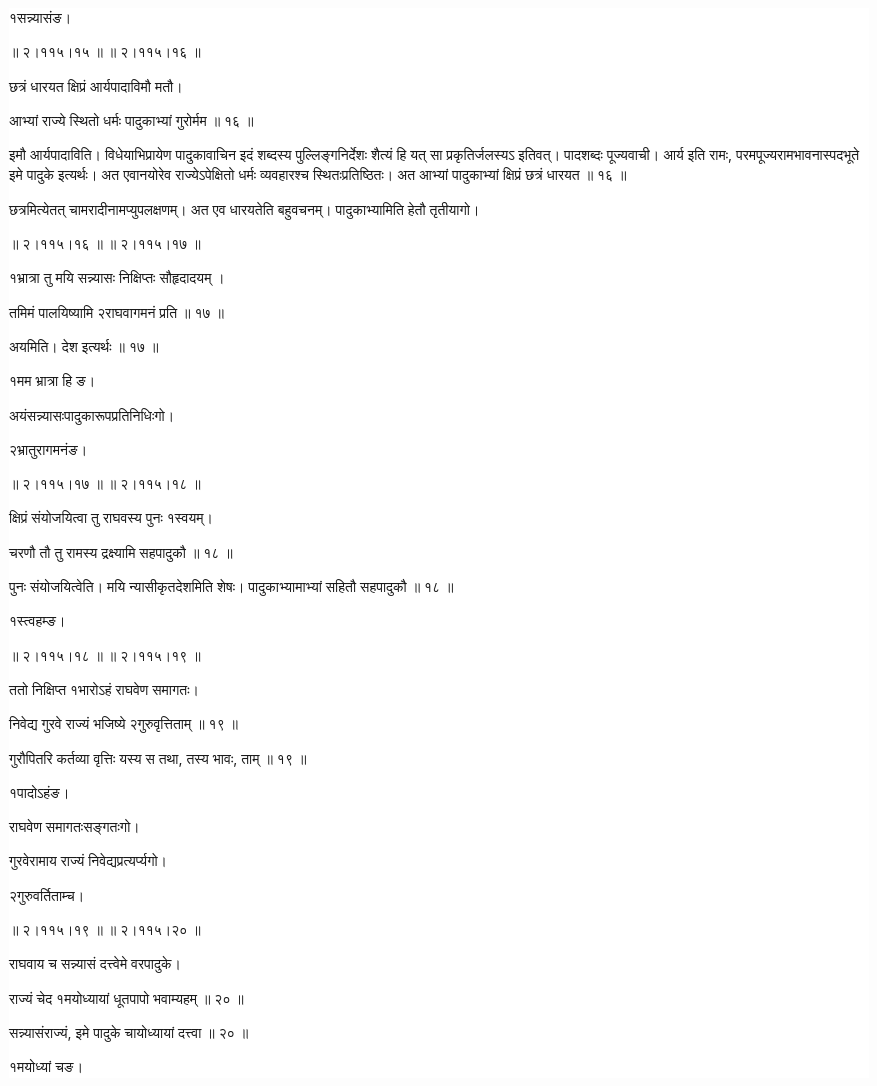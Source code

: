 १सन्न्यासंङ।  

 ॥ २।११५।१५ ॥  ॥ २।११५।१६ ॥   

छत्रं धारयत क्षिप्रं आर्यपादाविमौ मतौ।  

आभ्यां राज्ये स्थितो धर्मः पादुकाभ्यां गुरोर्मम  ॥  १६  ॥   

इमौ आर्यपादाविति। विधेयाभिप्रायेण पादुकावाचिन इदं शब्दस्य पुल्लिङ्गनिर्देशः शैत्यं हि यत् सा प्रकृतिर्जलस्यऽ इतिवत्। पादशब्दः पूज्यवाची। आर्य इति रामः, परमपूज्यरामभावनास्पदभूते इमे पादुके इत्यर्थः। अत एवानयोरेव राज्येऽपेक्षितो धर्मः व्यवहारश्च स्थितःप्रतिष्ठितः। अत आभ्यां पादुकाभ्यां क्षिप्रं छत्रं धारयत ॥ १६ ॥   

छत्रमित्येतत् चामरादीनामप्युपलक्षणम्। अत एव धारयतेति बहुवचनम्। पादुकाभ्यामिति हेतौ तृतीयागो।  

 ॥ २।११५।१६ ॥  ॥ २।११५।१७ ॥   

१भ्रात्रा तु मयि सन्न्यासः निक्षिप्तः सौहृदादयम् ।  

तमिमं पालयिष्यामि २राघवागमनं प्रति  ॥  १७  ॥   

अयमिति। देश इत्यर्थः  ॥  १७  ॥   

१मम भ्रात्रा हि ङ।  

अयंसन्न्यासःपादुकारूपप्रतिनिधिःगो।  

२भ्रातुरागमनंङ।  

 ॥ २।११५।१७ ॥  ॥ २।११५।१८ ॥   

क्षिप्रं संयोजयित्वा तु राघवस्य पुनः १स्वयम्।  

चरणौ तौ तु रामस्य द्रक्ष्यामि सहपादुकौ  ॥  १८  ॥   

पुनः संयोजयित्वेति। मयि न्यासीकृतदेशमिति शेषः। पादुकाभ्यामाभ्यां सहितौ सहपादुकौ  ॥  १८  ॥   

१स्त्वहम्ङ।  

 ॥ २।११५।१८ ॥  ॥ २।११५।१९ ॥   

ततो निक्षिप्त १भारोऽहं राघवेण समागतः।  

निवेद्य गुरवे राज्यं भजिष्ये २गुरुवृत्तिताम्  ॥  १९  ॥   

गुरौपितरि कर्तव्या वृत्तिः यस्य स तथा, तस्य भावः, ताम्  ॥  १९  ॥   

१पादोऽहंङ।  

राघवेण समागतःसङ्गतःगो।  

गुरवेरामाय राज्यं निवेद्यप्रत्यर्प्यगो।  

२गुरुवर्तिताम्च।  

 ॥ २।११५।१९ ॥  ॥ २।११५।२० ॥   

राघवाय च सन्न्यासं दत्त्वेमे वरपादुके।  

राज्यं चेद १मयोध्यायां धूतपापो भवाम्यहम्  ॥  २०  ॥   

सन्न्यासंराज्यं, इमे पादुके चायोध्यायां दत्त्वा  ॥  २०  ॥   

१मयोध्यां चङ।  
